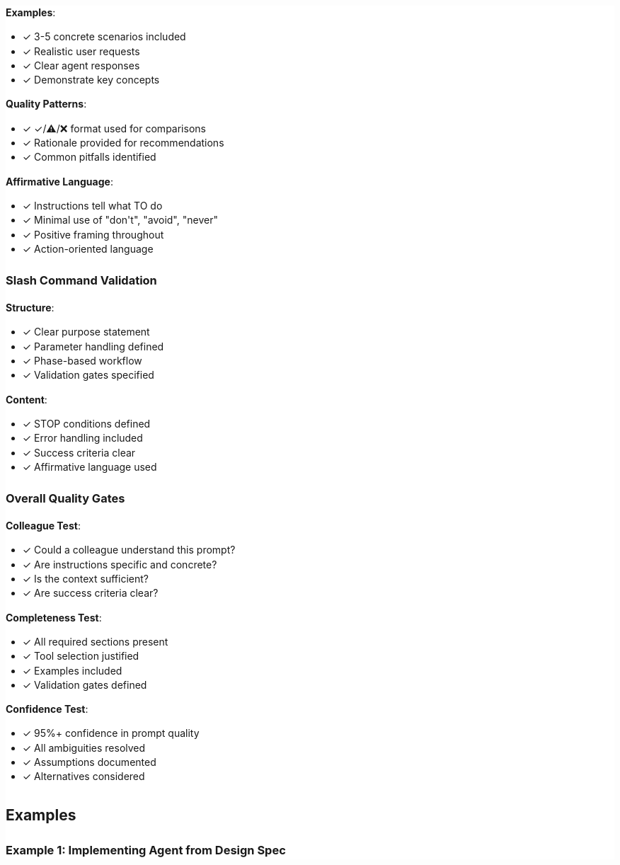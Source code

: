 **Examples**:
- ✓ 3-5 concrete scenarios included
- ✓ Realistic user requests
- ✓ Clear agent responses
- ✓ Demonstrate key concepts

**Quality Patterns**:
- ✓ ✓/⚠/❌ format used for comparisons
- ✓ Rationale provided for recommendations
- ✓ Common pitfalls identified

**Affirmative Language**:
- ✓ Instructions tell what TO do
- ✓ Minimal use of "don't", "avoid", "never"
- ✓ Positive framing throughout
- ✓ Action-oriented language

### Slash Command Validation

**Structure**:
- ✓ Clear purpose statement
- ✓ Parameter handling defined
- ✓ Phase-based workflow
- ✓ Validation gates specified

**Content**:
- ✓ STOP conditions defined
- ✓ Error handling included
- ✓ Success criteria clear
- ✓ Affirmative language used

### Overall Quality Gates

**Colleague Test**:
- ✓ Could a colleague understand this prompt?
- ✓ Are instructions specific and concrete?
- ✓ Is the context sufficient?
- ✓ Are success criteria clear?

**Completeness Test**:
- ✓ All required sections present
- ✓ Tool selection justified
- ✓ Examples included
- ✓ Validation gates defined

**Confidence Test**:
- ✓ 95%+ confidence in prompt quality
- ✓ All ambiguities resolved
- ✓ Assumptions documented
- ✓ Alternatives considered

## Examples

### Example 1: Implementing Agent from Design Spec
